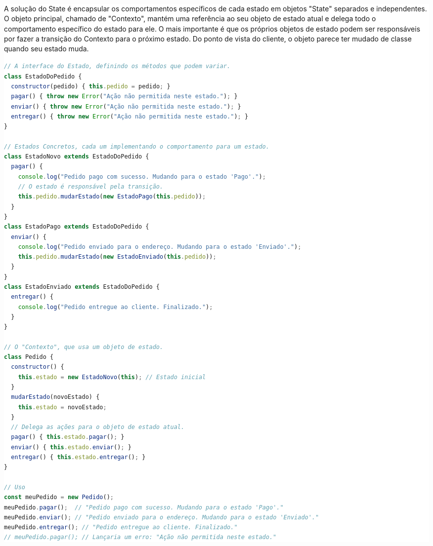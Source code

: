 A solução do State é encapsular os comportamentos específicos de cada estado em objetos "State" separados e independentes. O objeto principal, chamado de "Contexto", mantém uma referência ao seu objeto de estado atual e delega todo o comportamento específico do estado para ele. O mais importante é que os próprios objetos de estado podem ser responsáveis por fazer a transição do Contexto para o próximo estado. Do ponto de vista do cliente, o objeto parece ter mudado de classe quando seu estado muda.

```js
// A interface do Estado, definindo os métodos que podem variar.
class EstadoDoPedido {
  constructor(pedido) { this.pedido = pedido; }
  pagar() { throw new Error("Ação não permitida neste estado."); }
  enviar() { throw new Error("Ação não permitida neste estado."); }
  entregar() { throw new Error("Ação não permitida neste estado."); }
}

// Estados Concretos, cada um implementando o comportamento para um estado.
class EstadoNovo extends EstadoDoPedido {
  pagar() {
    console.log("Pedido pago com sucesso. Mudando para o estado 'Pago'.");
    // O estado é responsável pela transição.
    this.pedido.mudarEstado(new EstadoPago(this.pedido));
  }
}
class EstadoPago extends EstadoDoPedido {
  enviar() {
    console.log("Pedido enviado para o endereço. Mudando para o estado 'Enviado'.");
    this.pedido.mudarEstado(new EstadoEnviado(this.pedido));
  }
}
class EstadoEnviado extends EstadoDoPedido {
  entregar() {
    console.log("Pedido entregue ao cliente. Finalizado.");
  }
}

// O "Contexto", que usa um objeto de estado.
class Pedido {
  constructor() {
    this.estado = new EstadoNovo(this); // Estado inicial
  }
  mudarEstado(novoEstado) {
    this.estado = novoEstado;
  }
  // Delega as ações para o objeto de estado atual.
  pagar() { this.estado.pagar(); }
  enviar() { this.estado.enviar(); }
  entregar() { this.estado.entregar(); }
}

// Uso
const meuPedido = new Pedido();
meuPedido.pagar();  // "Pedido pago com sucesso. Mudando para o estado 'Pago'."
meuPedido.enviar(); // "Pedido enviado para o endereço. Mudando para o estado 'Enviado'."
meuPedido.entregar(); // "Pedido entregue ao cliente. Finalizado."
// meuPedido.pagar(); // Lançaria um erro: "Ação não permitida neste estado."
```
